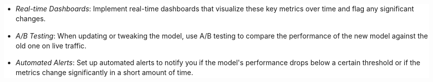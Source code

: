 - *Real-time Dashboards*: Implement real-time dashboards that visualize these key metrics over time and flag any significant changes.

- *A/B Testing*: When updating or tweaking the model, use A/B testing to compare the performance of the new model against the old one on live traffic.

- *Automated Alerts*: Set up automated alerts to notify you if the model's performance drops below a certain threshold or if the metrics change significantly in a short amount of time.